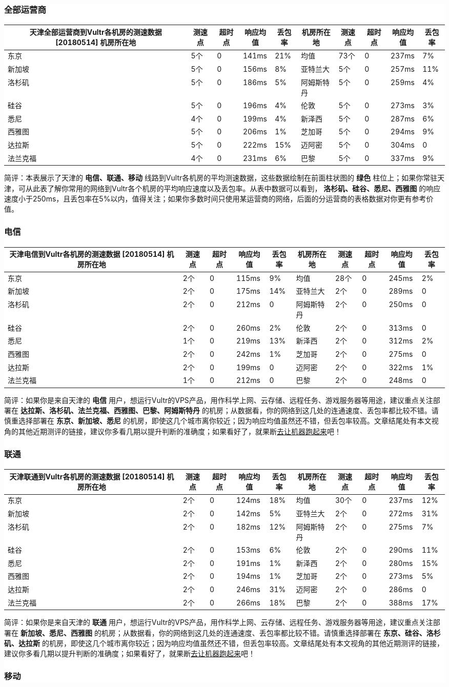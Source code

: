### 全部运营商

天津全部运营商到Vultr各机房的测速数据 [20180514] 机房所在地 | 测速点 | 超时点 | 响应均值 | 丢包率 | 机房所在地 | 测速点 | 超时点 | 响应均值 | 丢包率  
---|---|---|---|---|---|---|---|---|---  
东京 | 5个 | 0 | 141ms | 21% | 均值 | 73个 | 0 | 237ms | 7%  
新加坡 | 5个 | 0 | 156ms | 8% | 亚特兰大 | 5个 | 0 | 257ms | 11%  
洛杉矶 | 5个 | 0 | 186ms | 5% | 阿姆斯特丹 | 5个 | 0 | 259ms | 4%  
硅谷 | 5个 | 0 | 196ms | 4% | 伦敦 | 5个 | 0 | 273ms | 3%  
悉尼 | 4个 | 0 | 199ms | 4% | 新泽西 | 5个 | 0 | 287ms | 6%  
西雅图 | 5个 | 0 | 206ms | 1% | 芝加哥 | 5个 | 0 | 294ms | 9%  
达拉斯 | 5个 | 0 | 222ms | 15% | 迈阿密 | 5个 | 0 | 304ms | 0  
法兰克福 | 4个 | 0 | 231ms | 6% | 巴黎 | 5个 | 0 | 337ms | 9%  
  
简评：本表展示了天津的 **电信、联通、移动** 线路到Vultr各机房的平均测速数据，这些数据绘制在前面柱状图的 **绿色** 柱位上；如果你常驻天津，可从此表了解你常用的网络到Vultr各个机房的平均响应速度以及丢包率。从表中数据可以看到， **洛杉矶、硅谷、悉尼、西雅图** 的响应速度小于250ms，且丢包率在5%以内，值得关注；如果你多数时间只使用某运营商的网络，后面的分运营商的表格数据对你更有参考价值。

### 电信

天津电信到Vultr各机房的测速数据 [20180514] 机房所在地 | 测速点 | 超时点 | 响应均值 | 丢包率 | 机房所在地 | 测速点 | 超时点 | 响应均值 | 丢包率  
---|---|---|---|---|---|---|---|---|---  
东京 | 2个 | 0 | 115ms | 9% | 均值 | 28个 | 0 | 245ms | 2%  
新加坡 | 2个 | 0 | 175ms | 14% | 亚特兰大 | 2个 | 0 | 289ms | 0  
洛杉矶 | 2个 | 0 | 212ms | 0 | 阿姆斯特丹 | 2个 | 0 | 250ms | 0  
硅谷 | 2个 | 0 | 260ms | 2% | 伦敦 | 2个 | 0 | 313ms | 0  
悉尼 | 1个 | 0 | 219ms | 13% | 新泽西 | 2个 | 0 | 312ms | 2%  
西雅图 | 2个 | 0 | 242ms | 1% | 芝加哥 | 2个 | 0 | 275ms | 0  
达拉斯 | 2个 | 0 | 199ms | 0 | 迈阿密 | 2个 | 0 | 322ms | 1%  
法兰克福 | 1个 | 0 | 212ms | 0 | 巴黎 | 2个 | 0 | 248ms | 0  
  
简评：如果你是来自天津的 **电信** 用户，想运行Vultr的VPS产品，用作科学上网、云存储、远程任务、游戏服务器等用途，建议重点关注部署在 **达拉斯、洛杉矶、法兰克福、西雅图、巴黎、阿姆斯特丹** 的机房；从数据看，你的网络到这几处的连通速度、丢包率都比较不错。请慎重选择部署在 **东京、新加坡、悉尼** 的机房，即使这几个城市离你较近；因为响应均值虽然还不错，但丢包率较高。文章结尾处有本文视角的其他近期测评的链接，建议你多看几期以提升判断的准确度；如果看好了，就果断[去让机器跑起来](https://vps123.top/go/vultr/_1)吧！

### 联通

天津联通到Vultr各机房的测速数据 [20180514] 机房所在地 | 测速点 | 超时点 | 响应均值 | 丢包率 | 机房所在地 | 测速点 | 超时点 | 响应均值 | 丢包率  
---|---|---|---|---|---|---|---|---|---  
东京 | 2个 | 0 | 124ms | 18% | 均值 | 30个 | 0 | 237ms | 12%  
新加坡 | 2个 | 0 | 142ms | 5% | 亚特兰大 | 2个 | 0 | 272ms | 31%  
洛杉矶 | 2个 | 0 | 182ms | 12% | 阿姆斯特丹 | 2个 | 0 | 275ms | 7%  
硅谷 | 2个 | 0 | 153ms | 6% | 伦敦 | 2个 | 0 | 290ms | 11%  
悉尼 | 2个 | 0 | 191ms | 1% | 新泽西 | 2个 | 0 | 280ms | 15%  
西雅图 | 2个 | 0 | 194ms | 1% | 芝加哥 | 2个 | 0 | 273ms | 5%  
达拉斯 | 2个 | 0 | 246ms | 31% | 迈阿密 | 2个 | 0 | 286ms | 0  
法兰克福 | 2个 | 0 | 266ms | 18% | 巴黎 | 2个 | 0 | 388ms | 17%  
  
简评：如果你是来自天津的 **联通** 用户，想运行Vultr的VPS产品，用作科学上网、云存储、远程任务、游戏服务器等用途，建议重点关注部署在 **新加坡、悉尼、西雅图** 的机房；从数据看，你的网络到这几处的连通速度、丢包率都比较不错。请慎重选择部署在 **东京、硅谷、洛杉矶、达拉斯** 的机房，即使这几个城市离你较近；因为响应均值虽然还不错，但丢包率较高。文章结尾处有本文视角的其他近期测评的链接，建议你多看几期以提升判断的准确度；如果看好了，就果断[去让机器跑起来](https://vps123.top/go/vultr/_2)吧！

### 移动
